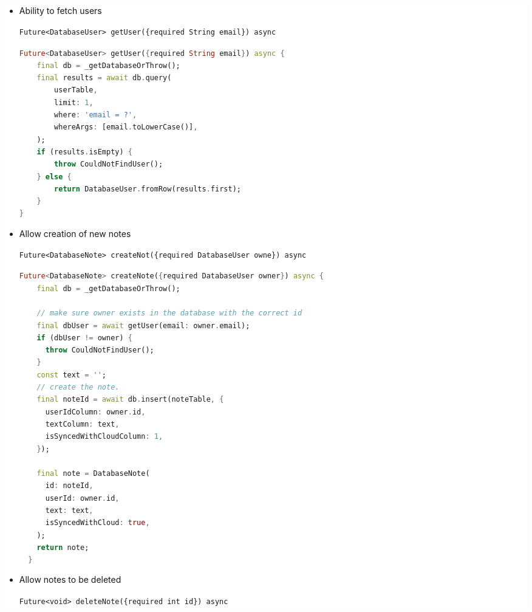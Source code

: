 - Ability to fetch users

  `Future<DatabaseUser> getUser({required String email}) async`

  ```dart
  Future<DatabaseUser> getUser({required String email}) async {
      final db = _getDatabaseOrThrow();
      final results = await db.query(
          userTable,
          limit: 1,
          where: 'email = ?',
          whereArgs: [email.toLowerCase()],
      );
      if (results.isEmpty) {
          throw CouldNotFindUser();
      } else {
          return DatabaseUser.fromRow(results.first);
      }
  }
  ```

- Allow creation of new notes

  `Future<DatabaseNote> createNot({required DatabaseUser owne}) async`

  ```dart
  Future<DatabaseNote> createNote({required DatabaseUser owner}) async {
      final db = _getDatabaseOrThrow();
  
      // make sure owner exists in the database with the correct id
      final dbUser = await getUser(email: owner.email);
      if (dbUser != owner) {
        throw CouldNotFindUser();
      }
      const text = '';
      // create the note.
      final noteId = await db.insert(noteTable, {
        userIdColumn: owner.id,
        textColumn: text,
        isSyncedWithCloudColumn: 1,
      });
  
      final note = DatabaseNote(
        id: noteId,
        userId: owner.id,
        text: text,
        isSyncedWithCloud: true,
      );
      return note;
    }
  ```

- Allow notes to be deleted

  `Future<void> deleteNote({required int id}) async`
